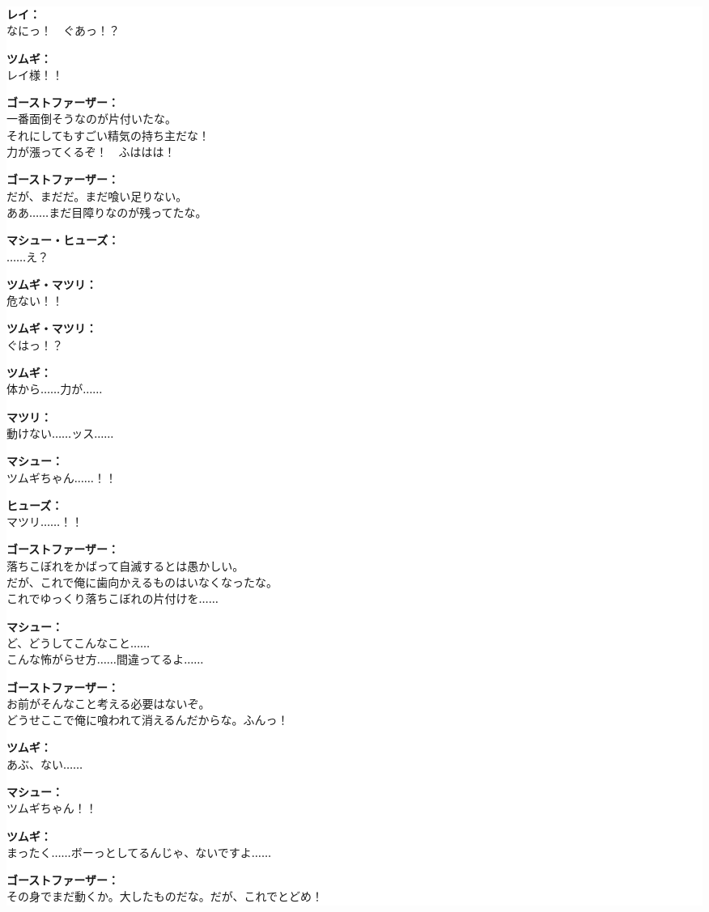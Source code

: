 **レイ：**  
なにっ！　ぐあっ！？  
  
**ツムギ：**  
レイ様！！  
  
**ゴーストファーザー：**  
一番面倒そうなのが片付いたな。  
それにしてもすごい精気の持ち主だな！  
力が漲ってくるぞ！　ふははは！  
  
**ゴーストファーザー：**  
だが、まだだ。まだ喰い足りない。  
ああ……まだ目障りなのが残ってたな。  
  
**マシュー・ヒューズ：**  
……え？  
  
**ツムギ・マツリ：**  
危ない！！  
  
**ツムギ・マツリ：**  
ぐはっ！？  
  
**ツムギ：**  
体から……力が……  
  
**マツリ：**  
動けない……ッス……  
  
**マシュー：**  
ツムギちゃん……！！  
  
**ヒューズ：**  
マツリ……！！  
  
**ゴーストファーザー：**  
落ちこぼれをかばって自滅するとは愚かしい。  
だが、これで俺に歯向かえるものはいなくなったな。  
これでゆっくり落ちこぼれの片付けを……  
  
**マシュー：**  
ど、どうしてこんなこと……  
こんな怖がらせ方……間違ってるよ……  
  
**ゴーストファーザー：**  
お前がそんなこと考える必要はないぞ。  
どうせここで俺に喰われて消えるんだからな。ふんっ！  
  
**ツムギ：**  
あぶ、ない……  
  
**マシュー：**  
ツムギちゃん！！  
  
**ツムギ：**  
まったく……ボーっとしてるんじゃ、ないですよ……  
  
**ゴーストファーザー：**  
その身でまだ動くか。大したものだな。だが、これでとどめ！  
  